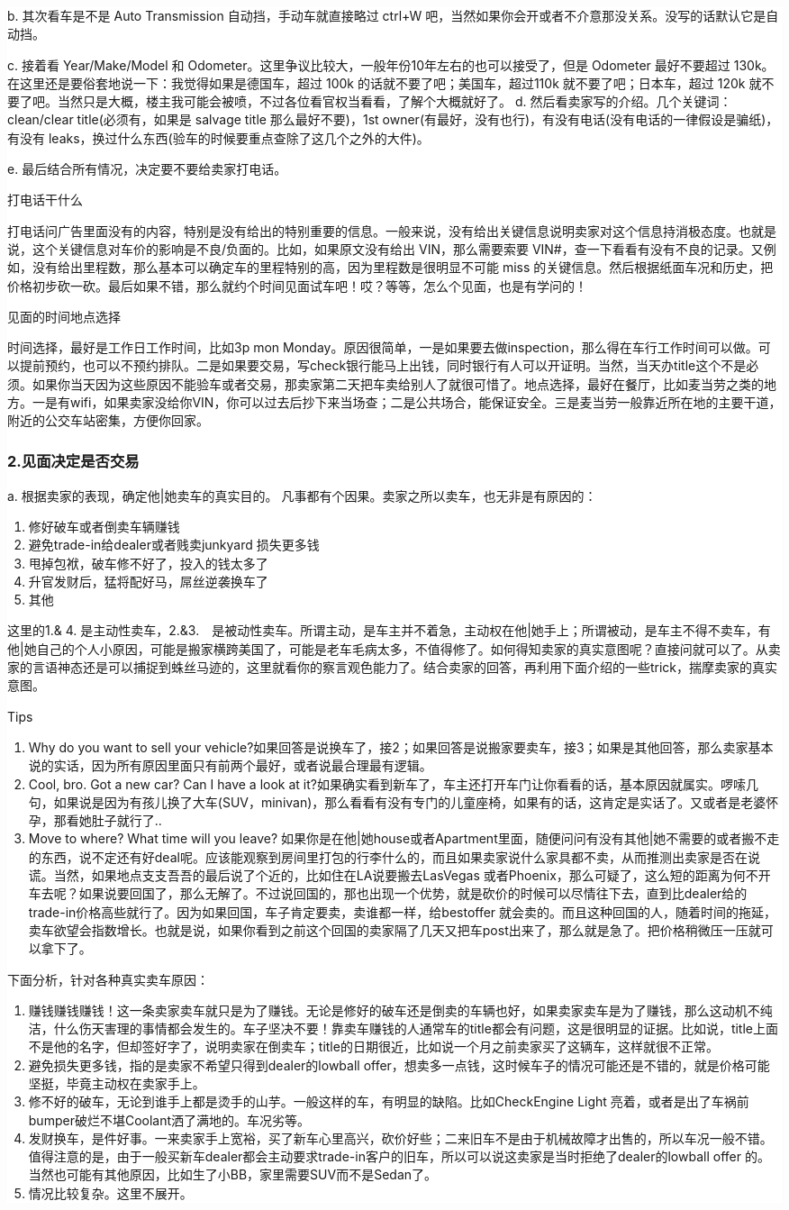 b. 其次看车是不是 Auto Transmission 自动挡，手动车就直接略过 ctrl+W 吧，当然如果你会开或者不介意那没关系。没写的话默认它是自动挡。

c. 接着看 Year/Make/Model 和 Odometer。这里争议比较大，一般年份10年左右的也可以接受了，但是 Odometer 最好不要超过 130k。在这里还是要俗套地说一下：我觉得如果是德国车，超过 100k 的话就不要了吧；美国车，超过110k 就不要了吧；日本车，超过 120k 就不要了吧。当然只是大概，楼主我可能会被喷，不过各位看官权当看看，了解个大概就好了。
d. 然后看卖家写的介绍。几个关键词：clean/clear title(必须有，如果是 salvage title 那么最好不要)，1st owner(有最好，没有也行)，有没有电话(没有电话的一律假设是骗纸)，有没有 leaks，换过什么东西(验车的时候要重点查除了这几个之外的大件)。

e. 最后结合所有情况，决定要不要给卖家打电话。

打电话干什么

打电话问广告里面没有的内容，特别是没有给出的特别重要的信息。一般来说，没有给出关键信息说明卖家对这个信息持消极态度。也就是说，这个关键信息对车价的影响是不良/负面的。比如，如果原文没有给出 VIN，那么需要索要 VIN#，查一下看看有没有不良的记录。又例如，没有给出里程数，那么基本可以确定车的里程特别的高，因为里程数是很明显不可能 miss 的关键信息。然后根据纸面车况和历史，把价格初步砍一砍。最后如果不错，那么就约个时间见面试车吧！哎？等等，怎么个见面，也是有学问的！

见面的时间地点选择

时间选择，最好是工作日工作时间，比如3p mon Monday。原因很简单，一是如果要去做inspection，那么得在车行工作时间可以做。可以提前预约，也可以不预约排队。二是如果要交易，写check银行能马上出钱，同时银行有人可以开证明。当然，当天办title这个不是必须。如果你当天因为这些原因不能验车或者交易，那卖家第二天把车卖给别人了就很可惜了。地点选择，最好在餐厅，比如麦当劳之类的地方。一是有wifi，如果卖家没给你VIN，你可以过去后抄下来当场查；二是公共场合，能保证安全。三是麦当劳一般靠近所在地的主要干道，附近的公交车站密集，方便你回家。

### 2.见面决定是否交易

a. 根据卖家的表现，确定他|她卖车的真实目的。
凡事都有个因果。卖家之所以卖车，也无非是有原因的：

1. 修好破车或者倒卖车辆赚钱
2. 避免trade-in给dealer或者贱卖junkyard 损失更多钱
3. 甩掉包袱，破车修不好了，投入的钱太多了
4. 升官发财后，猛将配好马，屌丝逆袭换车了
5. 其他

这里的1.& 4. 是主动性卖车，2.&3.　是被动性卖车。所谓主动，是车主并不着急，主动权在他|她手上；所谓被动，是车主不得不卖车，有他|她自己的个人小原因，可能是搬家横跨美国了，可能是老车毛病太多，不值得修了。如何得知卖家的真实意图呢？直接问就可以了。从卖家的言语神态还是可以捕捉到蛛丝马迹的，这里就看你的察言观色能力了。结合卖家的回答，再利用下面介绍的一些trick，揣摩卖家的真实意图。

Tips

1. Why do you want to sell your vehicle?如果回答是说换车了，接2；如果回答是说搬家要卖车，接3；如果是其他回答，那么卖家基本说的实话，因为所有原因里面只有前两个最好，或者说最合理最有逻辑。
2. Cool, bro. Got a new car? Can I have a look at it?如果确实看到新车了，车主还打开车门让你看看的话，基本原因就属实。啰嗦几句，如果说是因为有孩儿换了大车(SUV，minivan)，那么看看有没有专门的儿童座椅，如果有的话，这肯定是实话了。又或者是老婆怀孕，那看她肚子就行了..
3. Move to where? What time will you leave? 如果你是在他|她house或者Apartment里面，随便问问有没有其他|她不需要的或者搬不走的东西，说不定还有好deal呢。应该能观察到房间里打包的行李什么的，而且如果卖家说什么家具都不卖，从而推测出卖家是否在说谎。当然，如果地点支支吾吾的最后说了个近的，比如住在LA说要搬去LasVegas 或者Phoenix，那么可疑了，这么短的距离为何不开车去呢？如果说要回国了，那么无解了。不过说回国的，那也出现一个优势，就是砍价的时候可以尽情往下去，直到比dealer给的trade-in价格高些就行了。因为如果回国，车子肯定要卖，卖谁都一样，给bestoffer 就会卖的。而且这种回国的人，随着时间的拖延，卖车欲望会指数增长。也就是说，如果你看到之前这个回国的卖家隔了几天又把车post出来了，那么就是急了。把价格稍微压一压就可以拿下了。

下面分析，针对各种真实卖车原因：

1. 赚钱赚钱赚钱！这一条卖家卖车就只是为了赚钱。无论是修好的破车还是倒卖的车辆也好，如果卖家卖车是为了赚钱，那么这动机不纯洁，什么伤天害理的事情都会发生的。车子坚决不要！靠卖车赚钱的人通常车的title都会有问题，这是很明显的证据。比如说，title上面不是他的名字，但却签好字了，说明卖家在倒卖车；title的日期很近，比如说一个月之前卖家买了这辆车，这样就很不正常。
2. 避免损失更多钱，指的是卖家不希望只得到dealer的lowball offer，想卖多一点钱，这时候车子的情况可能还是不错的，就是价格可能坚挺，毕竟主动权在卖家手上。
3. 修不好的破车，无论到谁手上都是烫手的山芋。一般这样的车，有明显的缺陷。比如CheckEngine Light 亮着，或者是出了车祸前bumper破烂不堪Coolant洒了满地的。车况劣等。
4. 发财换车，是件好事。一来卖家手上宽裕，买了新车心里高兴，砍价好些；二来旧车不是由于机械故障才出售的，所以车况一般不错。值得注意的是，由于一般买新车dealer都会主动要求trade-in客户的旧车，所以可以说这卖家是当时拒绝了dealer的lowball offer 的。当然也可能有其他原因，比如生了小BB，家里需要SUV而不是Sedan了。
5. 情况比较复杂。这里不展开。
